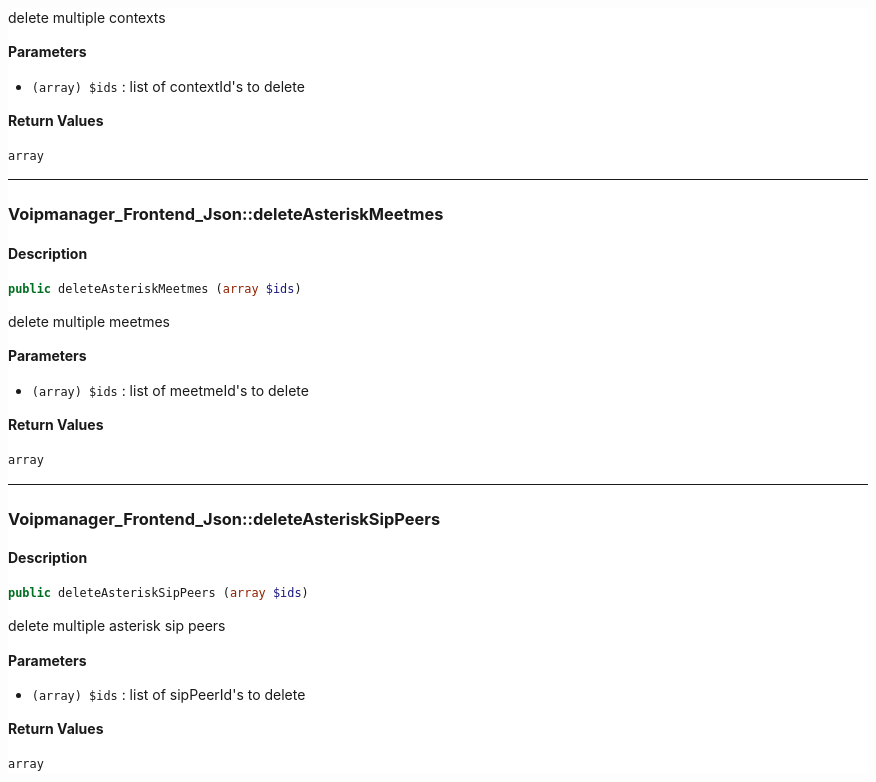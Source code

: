 delete multiple contexts 

 

**Parameters**

* `(array) $ids`
: list of contextId's to delete  

**Return Values**

`array`




<hr />


### Voipmanager_Frontend_Json::deleteAsteriskMeetmes  

**Description**

```php
public deleteAsteriskMeetmes (array $ids)
```

delete multiple meetmes 

 

**Parameters**

* `(array) $ids`
: list of meetmeId's to delete  

**Return Values**

`array`




<hr />


### Voipmanager_Frontend_Json::deleteAsteriskSipPeers  

**Description**

```php
public deleteAsteriskSipPeers (array $ids)
```

delete multiple asterisk sip peers 

 

**Parameters**

* `(array) $ids`
: list of sipPeerId's to delete  

**Return Values**

`array`
